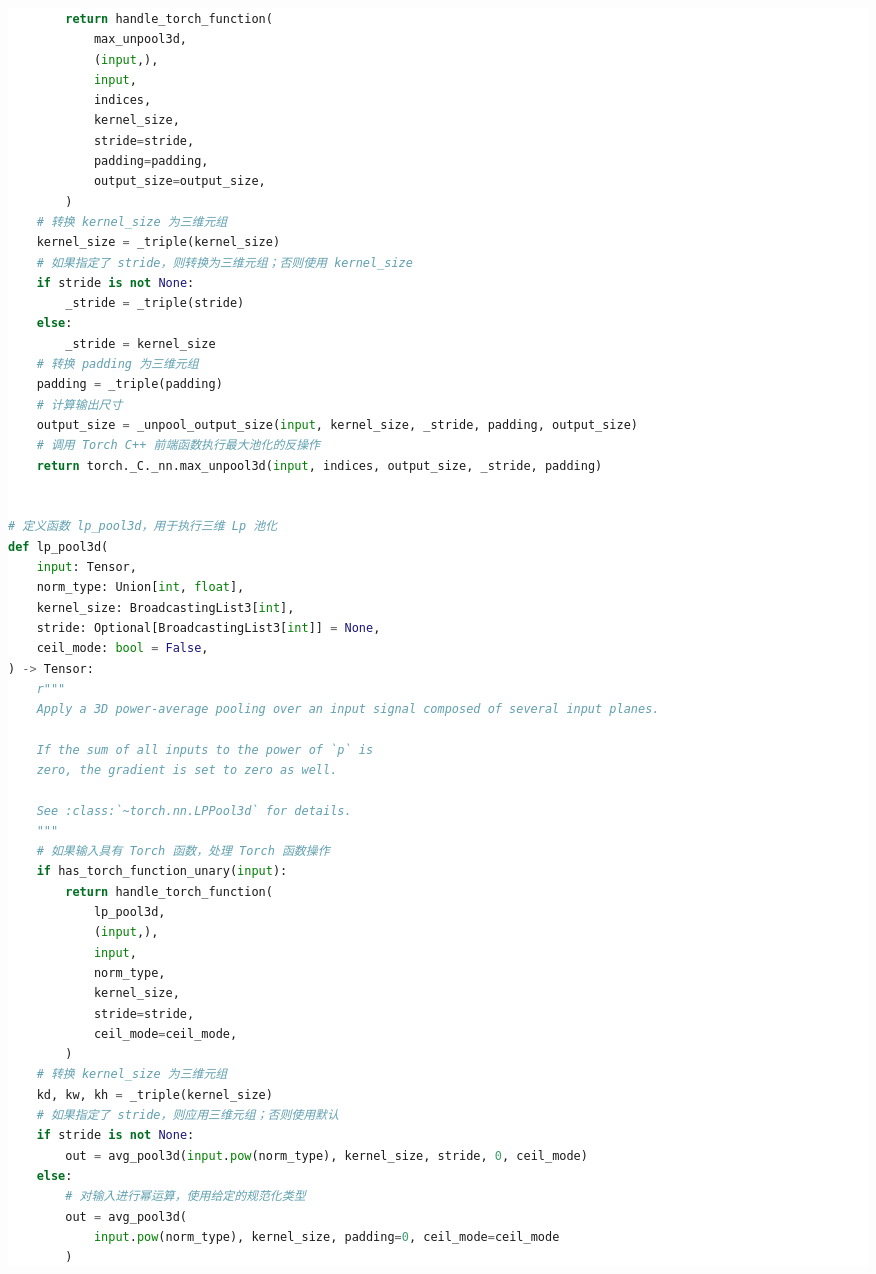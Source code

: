 ```py
        return handle_torch_function(
            max_unpool3d,
            (input,),
            input,
            indices,
            kernel_size,
            stride=stride,
            padding=padding,
            output_size=output_size,
        )
    # 转换 kernel_size 为三维元组
    kernel_size = _triple(kernel_size)
    # 如果指定了 stride，则转换为三维元组；否则使用 kernel_size
    if stride is not None:
        _stride = _triple(stride)
    else:
        _stride = kernel_size
    # 转换 padding 为三维元组
    padding = _triple(padding)
    # 计算输出尺寸
    output_size = _unpool_output_size(input, kernel_size, _stride, padding, output_size)
    # 调用 Torch C++ 前端函数执行最大池化的反操作
    return torch._C._nn.max_unpool3d(input, indices, output_size, _stride, padding)


# 定义函数 lp_pool3d，用于执行三维 Lp 池化
def lp_pool3d(
    input: Tensor,
    norm_type: Union[int, float],
    kernel_size: BroadcastingList3[int],
    stride: Optional[BroadcastingList3[int]] = None,
    ceil_mode: bool = False,
) -> Tensor:
    r"""
    Apply a 3D power-average pooling over an input signal composed of several input planes.

    If the sum of all inputs to the power of `p` is
    zero, the gradient is set to zero as well.

    See :class:`~torch.nn.LPPool3d` for details.
    """
    # 如果输入具有 Torch 函数，处理 Torch 函数操作
    if has_torch_function_unary(input):
        return handle_torch_function(
            lp_pool3d,
            (input,),
            input,
            norm_type,
            kernel_size,
            stride=stride,
            ceil_mode=ceil_mode,
        )
    # 转换 kernel_size 为三维元组
    kd, kw, kh = _triple(kernel_size)
    # 如果指定了 stride，则应用三维元组；否则使用默认
    if stride is not None:
        out = avg_pool3d(input.pow(norm_type), kernel_size, stride, 0, ceil_mode)
    else:
        # 对输入进行幂运算，使用给定的规范化类型
        out = avg_pool3d(
            input.pow(norm_type), kernel_size, padding=0, ceil_mode=ceil_mode
        )

```